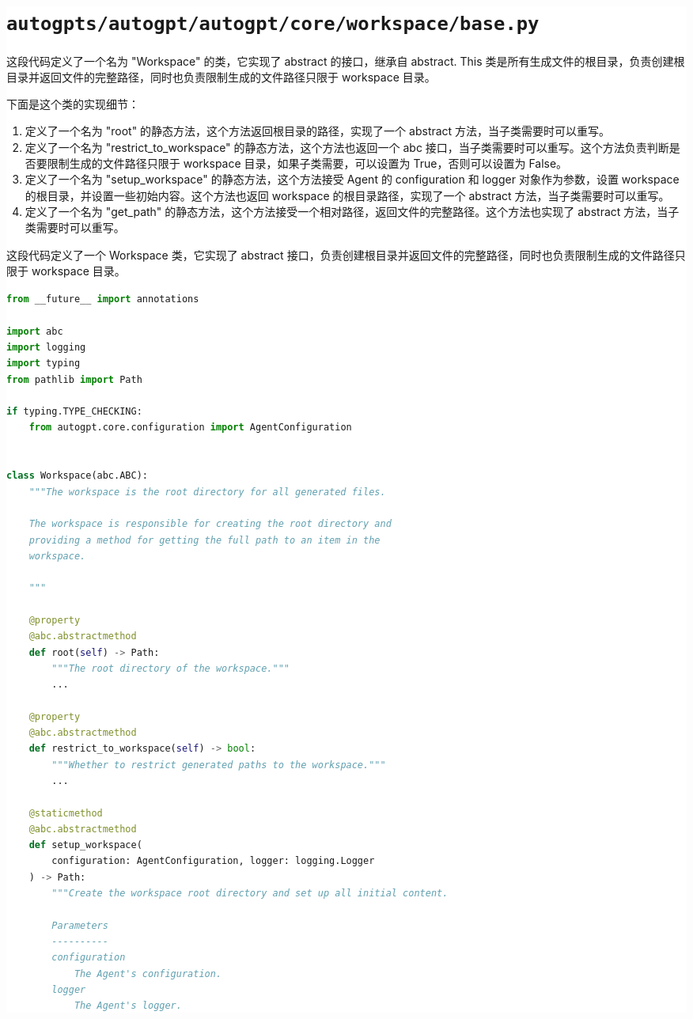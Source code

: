 
# `autogpts/autogpt/autogpt/core/workspace/base.py`

这段代码定义了一个名为 "Workspace" 的类，它实现了 abstract 的接口，继承自 abstract. This 类是所有生成文件的根目录，负责创建根目录并返回文件的完整路径，同时也负责限制生成的文件路径只限于 workspace 目录。

下面是这个类的实现细节：

1. 定义了一个名为 "root" 的静态方法，这个方法返回根目录的路径，实现了一个 abstract 方法，当子类需要时可以重写。
2. 定义了一个名为 "restrict_to_workspace" 的静态方法，这个方法也返回一个 abc 接口，当子类需要时可以重写。这个方法负责判断是否要限制生成的文件路径只限于 workspace 目录，如果子类需要，可以设置为 True，否则可以设置为 False。
3. 定义了一个名为 "setup_workspace" 的静态方法，这个方法接受 Agent 的 configuration 和 logger 对象作为参数，设置 workspace 的根目录，并设置一些初始内容。这个方法也返回 workspace 的根目录路径，实现了一个 abstract 方法，当子类需要时可以重写。
4. 定义了一个名为 "get_path" 的静态方法，这个方法接受一个相对路径，返回文件的完整路径。这个方法也实现了 abstract 方法，当子类需要时可以重写。

这段代码定义了一个 Workspace 类，它实现了 abstract 接口，负责创建根目录并返回文件的完整路径，同时也负责限制生成的文件路径只限于 workspace 目录。


```py
from __future__ import annotations

import abc
import logging
import typing
from pathlib import Path

if typing.TYPE_CHECKING:
    from autogpt.core.configuration import AgentConfiguration


class Workspace(abc.ABC):
    """The workspace is the root directory for all generated files.

    The workspace is responsible for creating the root directory and
    providing a method for getting the full path to an item in the
    workspace.

    """

    @property
    @abc.abstractmethod
    def root(self) -> Path:
        """The root directory of the workspace."""
        ...

    @property
    @abc.abstractmethod
    def restrict_to_workspace(self) -> bool:
        """Whether to restrict generated paths to the workspace."""
        ...

    @staticmethod
    @abc.abstractmethod
    def setup_workspace(
        configuration: AgentConfiguration, logger: logging.Logger
    ) -> Path:
        """Create the workspace root directory and set up all initial content.

        Parameters
        ----------
        configuration
            The Agent's configuration.
        logger
            The Agent's logger.

```